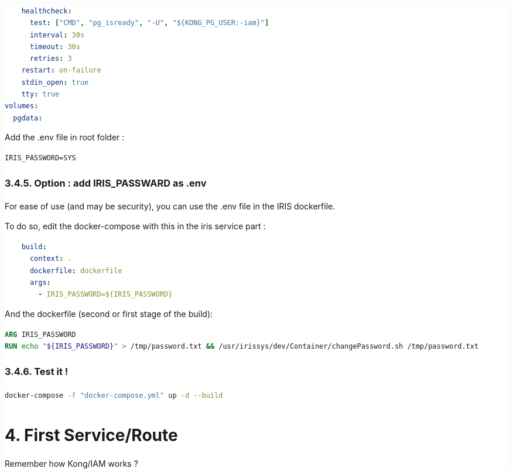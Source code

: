 ```yml
    healthcheck:
      test: ["CMD", "pg_isready", "-U", "${KONG_PG_USER:-iam}"]
      interval: 30s
      timeout: 30s
      retries: 3
    restart: on-failure
    stdin_open: true
    tty: true
volumes:
  pgdata:
```

Add the .env file in root folder :

```env
IRIS_PASSWORD=SYS
```

### 3.4.5. Option : add IRIS_PASSWARD as .env

For ease of use (and may be security), you can use the .env file in the IRIS dockerfile.

To do so, edit the docker-compose with this in the iris service part :

```yml
    build: 
      context: .
      dockerfile: dockerfile
      args: 
        - IRIS_PASSWORD=${IRIS_PASSWORD}
```

And the dockerfile (second or first stage of the build):

```dockerfile
ARG IRIS_PASSWORD
RUN echo "${IRIS_PASSWORD}" > /tmp/password.txt && /usr/irissys/dev/Container/changePassword.sh /tmp/password.txt
```

### 3.4.6. Test it !

```sh
docker-compose -f "docker-compose.yml" up -d --build
```

# 4. First Service/Route

Remember how Kong/IAM works ?
